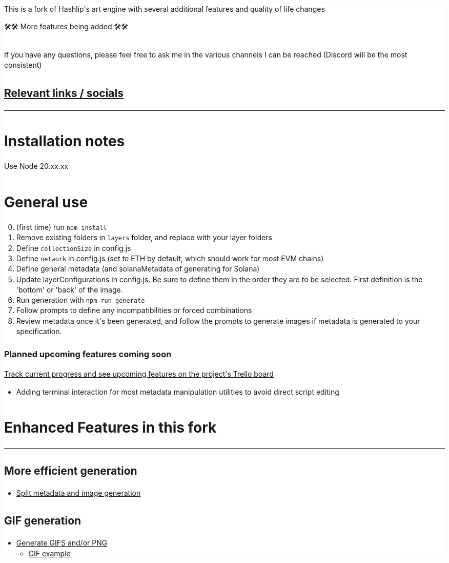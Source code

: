 This is a fork of Hashlip's art engine with several additional features and quality of life changes

🛠️🛠️ More features being added 🛠️🛠️

<br/>
If you have any questions, please feel free to ask me in the various channels I can be reached (Discord will be the most consistent)
<br/>


## [Relevant links / socials](https://linktr.ee/datboi1337)

---

# Installation notes
Use Node 20.xx.xx

# General use
0) (first time) run `npm install`
1) Remove existing folders in `layers` folder, and replace with your layer folders
2) Define `collectionSize` in config.js
3) Define `network` in config.js (set to ETH by default, which should work for most EVM chains)
4) Define general metadata (and solanaMetadata of generating for Solana)
5) Update layerConfigurations in config.js. Be sure to define them in the order they are to be selected. First definition is the 'bottom' or 'back' of the image. 
6) Run generation with `npm run generate`
7) Follow prompts to define any incompatibilities or forced combinations
8) Review metadata once it's been generated, and follow the prompts to generate images if metadata is generated to your specification. 

### Planned upcoming features coming soon

[Track current progress and see upcoming features on the project's Trello board](https://trello.com/b/PsInWbHr/datlips-art-engine)

- Adding terminal interaction for most metadata manipulation utilities to avoid direct script editing


# Enhanced Features in this fork
---
## More efficient generation
- [Split metadata and image generation](#split-metadata-and-image-generation)

## GIF generation
- [Generate GIFS and/or PNG](#generate-gifs)
  - [GIF example](#gif-example)
